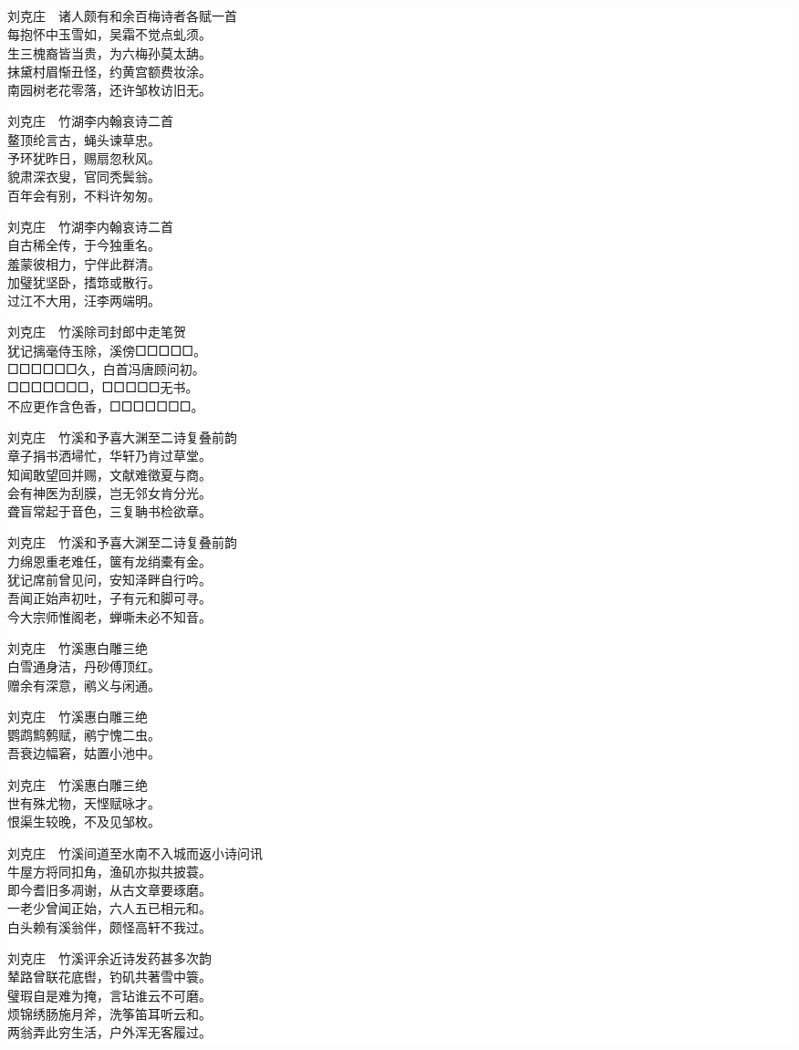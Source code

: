 刘克庄　诸人颇有和余百梅诗者各赋一首  
每抱怀中玉雪如，吴霜不觉点虬须。  
生三槐裔皆当贵，为六梅孙莫太舑。  
抹黛村眉惭丑怪，约黄宫额费妆涂。  
南园树老花零落，还许邹枚访旧无。  

刘克庄　竹湖李内翰哀诗二首  
鳌顶纶言古，蝇头谏草忠。  
予环犹昨日，赐扇忽秋风。  
貌肃深衣叟，官同秃鬓翁。  
百年会有别，不料许匆匆。  

刘克庄　竹湖李内翰哀诗二首  
自古稀全传，于今独重名。  
羞蒙彼相力，宁伴此群清。  
加璧犹坚卧，搘筇或散行。  
过江不大用，汪李两端明。  

刘克庄　竹溪除司封郎中走笔贺  
犹记摛毫侍玉除，溪傍□□□□□。  
□□□□□□久，白首冯唐顾问初。  
□□□□□□□，□□□□□无书。  
不应更作含色香，□□□□□□□。  

刘克庄　竹溪和予喜大渊至二诗复叠前韵  
章子捐书洒埽忙，华轩乃肯过草堂。  
知闻敢望回并赐，文献难徵夏与商。  
会有神医为刮膜，岂无邻女肯分光。  
聋盲常起于音色，三复聃书检欲章。  

刘克庄　竹溪和予喜大渊至二诗复叠前韵  
力绵恩重老难任，箧有龙绡橐有金。  
犹记席前曾见问，安知泽畔自行吟。  
吾闻正始声初吐，子有元和脚可寻。  
今大宗师惟阁老，蝉嘶未必不知音。  

刘克庄　竹溪惠白雕三绝  
白雪通身洁，丹砂傅顶红。  
赠余有深意，鹇义与闲通。  

刘克庄　竹溪惠白雕三绝  
鹦鹉鹪鹩赋，鹇宁愧二虫。  
吾衰边幅窘，姑置小池中。  

刘克庄　竹溪惠白雕三绝  
世有殊尤物，天悭赋咏才。  
恨渠生较晚，不及见邹枚。  

刘克庄　竹溪间道至水南不入城而返小诗问讯  
牛屋方将同扣角，渔矶亦拟共披蓑。  
即今耆旧多凋谢，从古文章要琢磨。  
一老少曾闻正始，六人五已相元和。  
白头赖有溪翁伴，颇怪高轩不我过。  

刘克庄　竹溪评余近诗发药甚多次韵  
辇路曾联花底辔，钓矶共著雪中簑。  
璧瑕自是难为掩，言玷谁云不可磨。  
烦锦绣肠施月斧，洗筝笛耳听云和。  
两翁弄此穷生活，户外浑无客履过。  
